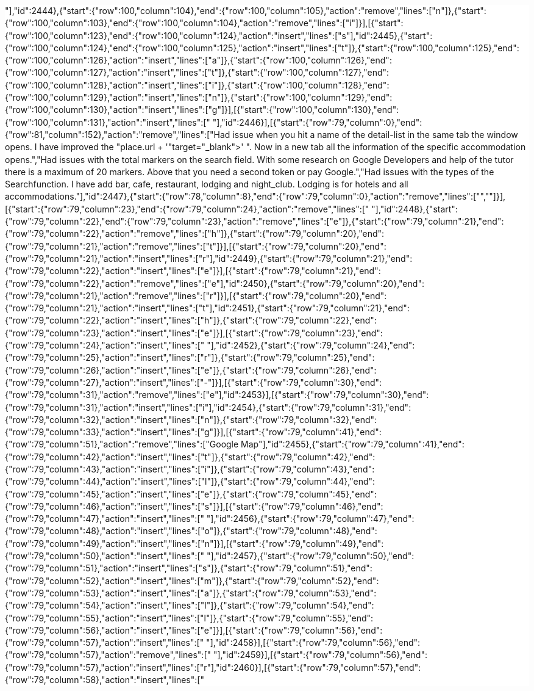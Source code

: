 "],"id":2444},{"start":{"row":100,"column":104},"end":{"row":100,"column":105},"action":"remove","lines":["n"]},{"start":{"row":100,"column":103},"end":{"row":100,"column":104},"action":"remove","lines":["i"]}],[{"start":{"row":100,"column":123},"end":{"row":100,"column":124},"action":"insert","lines":["s"],"id":2445},{"start":{"row":100,"column":124},"end":{"row":100,"column":125},"action":"insert","lines":["t"]},{"start":{"row":100,"column":125},"end":{"row":100,"column":126},"action":"insert","lines":["a"]},{"start":{"row":100,"column":126},"end":{"row":100,"column":127},"action":"insert","lines":["t"]},{"start":{"row":100,"column":127},"end":{"row":100,"column":128},"action":"insert","lines":["i"]},{"start":{"row":100,"column":128},"end":{"row":100,"column":129},"action":"insert","lines":["n"]},{"start":{"row":100,"column":129},"end":{"row":100,"column":130},"action":"insert","lines":["g"]}],[{"start":{"row":100,"column":130},"end":{"row":100,"column":131},"action":"insert","lines":[" "],"id":2446}],[{"start":{"row":79,"column":0},"end":{"row":81,"column":152},"action":"remove","lines":["Had issue when you hit a name of the detail-list in the same tab the window opens. I have improved the \"place.url + '\"target=\"_blank\">' \". Now in a new tab all the information of the specific accommodation opens.","Had issues with the total markers on the search field. With some research on Google Developers and help of the tutor there is a maximum of 20 markers. Above that you need a second token or pay Google.","Had issues with the types of the Searchfunction. I have add bar, cafe, restaurant, lodging and night_club. Lodging is for hotels and all accommodations."],"id":2447},{"start":{"row":78,"column":8},"end":{"row":79,"column":0},"action":"remove","lines":["",""]}],[{"start":{"row":79,"column":23},"end":{"row":79,"column":24},"action":"remove","lines":[" "],"id":2448},{"start":{"row":79,"column":22},"end":{"row":79,"column":23},"action":"remove","lines":["e"]},{"start":{"row":79,"column":21},"end":{"row":79,"column":22},"action":"remove","lines":["h"]},{"start":{"row":79,"column":20},"end":{"row":79,"column":21},"action":"remove","lines":["t"]}],[{"start":{"row":79,"column":20},"end":{"row":79,"column":21},"action":"insert","lines":["r"],"id":2449},{"start":{"row":79,"column":21},"end":{"row":79,"column":22},"action":"insert","lines":["e"]}],[{"start":{"row":79,"column":21},"end":{"row":79,"column":22},"action":"remove","lines":["e"],"id":2450},{"start":{"row":79,"column":20},"end":{"row":79,"column":21},"action":"remove","lines":["r"]}],[{"start":{"row":79,"column":20},"end":{"row":79,"column":21},"action":"insert","lines":["t"],"id":2451},{"start":{"row":79,"column":21},"end":{"row":79,"column":22},"action":"insert","lines":["h"]},{"start":{"row":79,"column":22},"end":{"row":79,"column":23},"action":"insert","lines":["e"]}],[{"start":{"row":79,"column":23},"end":{"row":79,"column":24},"action":"insert","lines":[" "],"id":2452},{"start":{"row":79,"column":24},"end":{"row":79,"column":25},"action":"insert","lines":["r"]},{"start":{"row":79,"column":25},"end":{"row":79,"column":26},"action":"insert","lines":["e"]},{"start":{"row":79,"column":26},"end":{"row":79,"column":27},"action":"insert","lines":["-"]}],[{"start":{"row":79,"column":30},"end":{"row":79,"column":31},"action":"remove","lines":["e"],"id":2453}],[{"start":{"row":79,"column":30},"end":{"row":79,"column":31},"action":"insert","lines":["i"],"id":2454},{"start":{"row":79,"column":31},"end":{"row":79,"column":32},"action":"insert","lines":["n"]},{"start":{"row":79,"column":32},"end":{"row":79,"column":33},"action":"insert","lines":["g"]}],[{"start":{"row":79,"column":41},"end":{"row":79,"column":51},"action":"remove","lines":["Google Map"],"id":2455},{"start":{"row":79,"column":41},"end":{"row":79,"column":42},"action":"insert","lines":["t"]},{"start":{"row":79,"column":42},"end":{"row":79,"column":43},"action":"insert","lines":["i"]},{"start":{"row":79,"column":43},"end":{"row":79,"column":44},"action":"insert","lines":["l"]},{"start":{"row":79,"column":44},"end":{"row":79,"column":45},"action":"insert","lines":["e"]},{"start":{"row":79,"column":45},"end":{"row":79,"column":46},"action":"insert","lines":["s"]}],[{"start":{"row":79,"column":46},"end":{"row":79,"column":47},"action":"insert","lines":[" "],"id":2456},{"start":{"row":79,"column":47},"end":{"row":79,"column":48},"action":"insert","lines":["o"]},{"start":{"row":79,"column":48},"end":{"row":79,"column":49},"action":"insert","lines":["n"]}],[{"start":{"row":79,"column":49},"end":{"row":79,"column":50},"action":"insert","lines":[" "],"id":2457},{"start":{"row":79,"column":50},"end":{"row":79,"column":51},"action":"insert","lines":["s"]},{"start":{"row":79,"column":51},"end":{"row":79,"column":52},"action":"insert","lines":["m"]},{"start":{"row":79,"column":52},"end":{"row":79,"column":53},"action":"insert","lines":["a"]},{"start":{"row":79,"column":53},"end":{"row":79,"column":54},"action":"insert","lines":["l"]},{"start":{"row":79,"column":54},"end":{"row":79,"column":55},"action":"insert","lines":["l"]},{"start":{"row":79,"column":55},"end":{"row":79,"column":56},"action":"insert","lines":["e"]}],[{"start":{"row":79,"column":56},"end":{"row":79,"column":57},"action":"insert","lines":[" "],"id":2458}],[{"start":{"row":79,"column":56},"end":{"row":79,"column":57},"action":"remove","lines":[" "],"id":2459}],[{"start":{"row":79,"column":56},"end":{"row":79,"column":57},"action":"insert","lines":["r"],"id":2460}],[{"start":{"row":79,"column":57},"end":{"row":79,"column":58},"action":"insert","lines":["